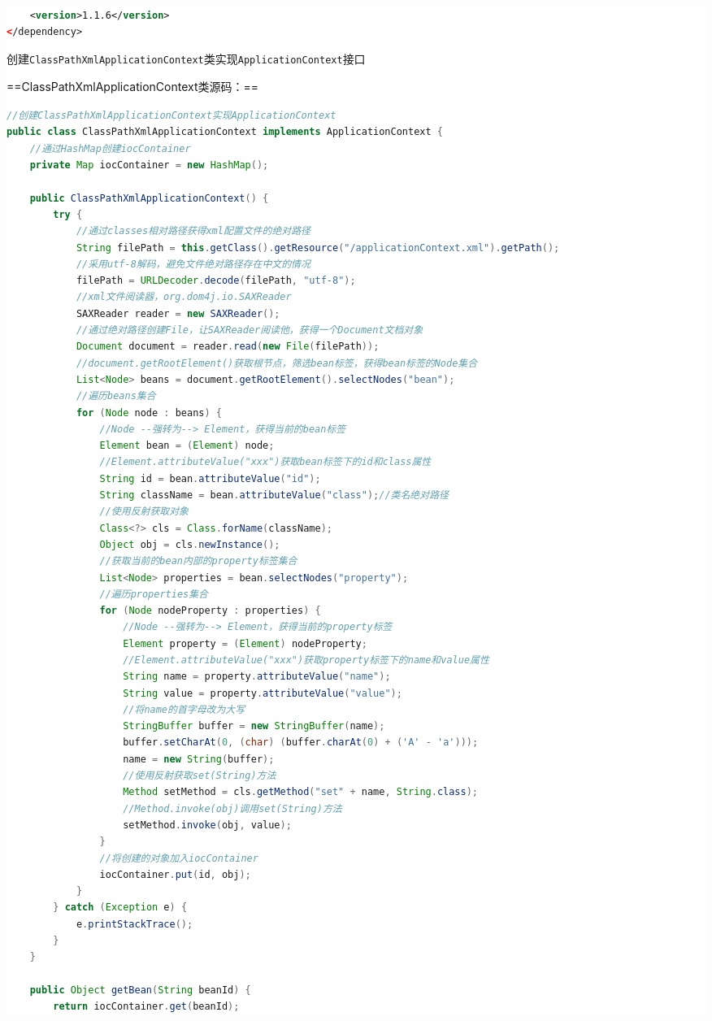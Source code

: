 ```xml
    <version>1.1.6</version>
</dependency>
```

创建`ClassPathXmlApplicationContext`类实现`ApplicationContext`接口

==ClassPathXmlApplicationContext类源码：==

```java
//创建ClassPathXmlApplicationContext实现ApplicationContext
public class ClassPathXmlApplicationContext implements ApplicationContext {
    //通过HashMap创建iocContainer
    private Map iocContainer = new HashMap();

    public ClassPathXmlApplicationContext() {
        try {
            //通过classes相对路径获得xml配置文件的绝对路径
            String filePath = this.getClass().getResource("/applicationContext.xml").getPath();
            //采用utf-8解码，避免文件绝对路径存在中文的情况
            filePath = URLDecoder.decode(filePath, "utf-8");
            //xml文件阅读器，org.dom4j.io.SAXReader
            SAXReader reader = new SAXReader();
            //通过绝对路径创建File，让SAXReader阅读他，获得一个Document文档对象
            Document document = reader.read(new File(filePath));
            //document.getRootElement()获取根节点，筛选bean标签，获得bean标签的Node集合
            List<Node> beans = document.getRootElement().selectNodes("bean");
            //遍历beans集合
            for (Node node : beans) {
                //Node --强转为--> Element，获得当前的bean标签
                Element bean = (Element) node;
                //Element.attributeValue("xxx")获取bean标签下的id和class属性
                String id = bean.attributeValue("id");
                String className = bean.attributeValue("class");//类名绝对路径
                //使用反射获取对象
                Class<?> cls = Class.forName(className);
                Object obj = cls.newInstance();
                //获取当前的bean内部的property标签集合
                List<Node> properties = bean.selectNodes("property");
                //遍历properties集合
                for (Node nodeProperty : properties) {
                    //Node --强转为--> Element，获得当前的property标签
                    Element property = (Element) nodeProperty;
                    //Element.attributeValue("xxx")获取property标签下的name和value属性
                    String name = property.attributeValue("name");
                    String value = property.attributeValue("value");
                    //将name的首字母改为大写
                    StringBuffer buffer = new StringBuffer(name);
                    buffer.setCharAt(0, (char) (buffer.charAt(0) + ('A' - 'a')));
                    name = new String(buffer);
                    //使用反射获取set(String)方法
                    Method setMethod = cls.getMethod("set" + name, String.class);
                    //Method.invoke(obj)调用set(String)方法
                    setMethod.invoke(obj, value);
                }
                //将创建的对象加入iocContainer
                iocContainer.put(id, obj);
            }
        } catch (Exception e) {
            e.printStackTrace();
        }
    }

    public Object getBean(String beanId) {
        return iocContainer.get(beanId);
```